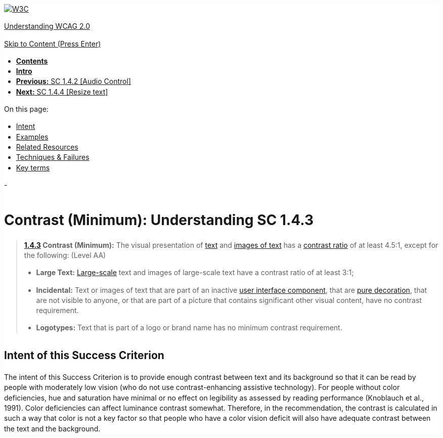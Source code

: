 [<img src="https://www.w3.org/StyleSheets/TR/2016/logos/W3C" alt="W3C" width="72" height="48" />](http://www.w3.org/)

[Understanding WCAG 2.0](Overview.html)

[Skip to Content (Press Enter)](#maincontent)

<span id="top"></span>

-   **[Contents](Overview.html#contents "Table of Contents")**
-   **[Intro](intro.html "Introduction to Understanding WCAG 2.0")**
-   [**Previous:** SC 1.4.2 \[Audio Control\]](visual-audio-contrast-dis-audio.html "Understanding SC  1.4.2 [Audio Control]")
-   [**Next:** SC 1.4.4 \[Resize text\]](visual-audio-contrast-scale.html "Understanding SC  1.4.4 [Resize text]")

On this page:

-   [Intent](#visual-audio-contrast-contrast-intent-head)
-   [Examples](#visual-audio-contrast-contrast-examples-head)
-   [Related Resources](#visual-audio-contrast-contrast-resources-head)
-   [Techniques & Failures](#visual-audio-contrast-contrast-techniques-head)
-   [Key terms](#key-terms)

<span id="maincontent">-</span>

<span id="visual-audio-contrast-contrast"></span> **Contrast (Minimum)**<span class="screenreader">:</span> Understanding SC 1.4.3
==================================================================================================================================

> **[1.4.3](http://www.w3.org/TR/2008/REC-WCAG20-20081211/#visual-audio-contrast-contrast) Contrast (Minimum):** The visual presentation of <a href="#textdef" class="termref">text</a> and <a href="#images-of-textdef" class="termref">images of text</a> has a <a href="#contrast-ratiodef" class="termref">contrast ratio</a> of at least 4.5:1, except for the following: (Level AA)
>
> -   **Large Text:** <a href="#larger-scaledef" class="termref">Large-scale</a> text and images of large-scale text have a contrast ratio of at least 3:1;
>
> -   **Incidental:** Text or images of text that are part of an inactive <a href="#user-interface-componentdef" class="termref">user interface component</a>, that are <a href="#puredecdef" class="termref">pure decoration</a>, that are not visible to anyone, or that are part of a picture that contains significant other visual content, have no contrast requirement.
>
> -   **Logotypes:** Text that is part of a logo or brand name has no minimum contrast requirement.
>
Intent of this Success Criterion
--------------------------------

The intent of this Success Criterion is to provide enough contrast between text and its background so that it can be read by people with moderately low vision (who do not use contrast-enhancing assistive technology). For people without color deficiencies, hue and saturation have minimal or no effect on legibility as assessed by reading performance (Knoblauch et al., 1991). Color deficiencies can affect luminance contrast somewhat. Therefore, in the recommendation, the contrast is calculated in such a way that color is not a key factor so that people who have a color vision deficit will also have adequate contrast between the text and the background.
